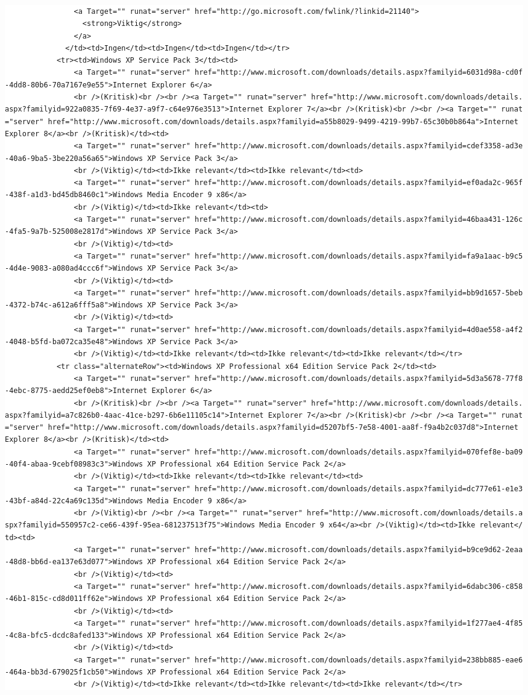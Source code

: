                     <a Target="" runat="server" href="http://go.microsoft.com/fwlink/?linkid=21140">
                      <strong>Viktig</strong>
                    </a>
                  </td><td>Ingen</td><td>Ingen</td><td>Ingen</td></tr>
                <tr><td>Windows XP Service Pack 3</td><td>
                    <a Target="" runat="server" href="http://www.microsoft.com/downloads/details.aspx?familyid=6031d98a-cd0f-4dd8-80b6-70a7167e9e55">Internet Explorer 6</a>
                    <br />(Kritisk)<br /><br /><a Target="" runat="server" href="http://www.microsoft.com/downloads/details.aspx?familyid=922a0835-7f69-4e37-a9f7-c64e976e3513">Internet Explorer 7</a><br />(Kritisk)<br /><br /><a Target="" runat="server" href="http://www.microsoft.com/downloads/details.aspx?familyid=a55b8029-9499-4219-99b7-65c30b0b864a">Internet Explorer 8</a><br />(Kritisk)</td><td>
                    <a Target="" runat="server" href="http://www.microsoft.com/downloads/details.aspx?familyid=cdef3358-ad3e-40a6-9ba5-3be220a56a65">Windows XP Service Pack 3</a>
                    <br />(Viktig)</td><td>Ikke relevant</td><td>Ikke relevant</td><td>
                    <a Target="" runat="server" href="http://www.microsoft.com/downloads/details.aspx?familyid=ef0ada2c-965f-438f-a1d3-bd45db8460c1">Windows Media Encoder 9 x86</a>
                    <br />(Viktig)</td><td>Ikke relevant</td><td>
                    <a Target="" runat="server" href="http://www.microsoft.com/downloads/details.aspx?familyid=46baa431-126c-4fa5-9a7b-525008e2817d">Windows XP Service Pack 3</a>
                    <br />(Viktig)</td><td>
                    <a Target="" runat="server" href="http://www.microsoft.com/downloads/details.aspx?familyid=fa9a1aac-b9c5-4d4e-9083-a080ad4ccc6f">Windows XP Service Pack 3</a>
                    <br />(Viktig)</td><td>
                    <a Target="" runat="server" href="http://www.microsoft.com/downloads/details.aspx?familyid=bb9d1657-5beb-4372-b74c-a612a6fff5a8">Windows XP Service Pack 3</a>
                    <br />(Viktig)</td><td>
                    <a Target="" runat="server" href="http://www.microsoft.com/downloads/details.aspx?familyid=4d0ae558-a4f2-4048-b5fd-ba072ca35e48">Windows XP Service Pack 3</a>
                    <br />(Viktig)</td><td>Ikke relevant</td><td>Ikke relevant</td><td>Ikke relevant</td></tr>
                <tr class="alternateRow"><td>Windows XP Professional x64 Edition Service Pack 2</td><td>
                    <a Target="" runat="server" href="http://www.microsoft.com/downloads/details.aspx?familyid=5d3a5678-77f8-4ebc-8775-aedd25ef0eb8">Internet Explorer 6</a>
                    <br />(Kritisk)<br /><br /><a Target="" runat="server" href="http://www.microsoft.com/downloads/details.aspx?familyid=a7c826b0-4aac-41ce-b297-6b6e11105c14">Internet Explorer 7</a><br />(Kritisk)<br /><br /><a Target="" runat="server" href="http://www.microsoft.com/downloads/details.aspx?familyid=d5207bf5-7e58-4001-aa8f-f9a4b2c037d8">Internet Explorer 8</a><br />(Kritisk)</td><td>
                    <a Target="" runat="server" href="http://www.microsoft.com/downloads/details.aspx?familyid=070fef8e-ba09-40f4-abaa-9cebf08983c3">Windows XP Professional x64 Edition Service Pack 2</a>
                    <br />(Viktig)</td><td>Ikke relevant</td><td>Ikke relevant</td><td>
                    <a Target="" runat="server" href="http://www.microsoft.com/downloads/details.aspx?familyid=dc777e61-e1e3-43bf-a84d-22c4a69c135d">Windows Media Encoder 9 x86</a>
                    <br />(Viktig)<br /><br /><a Target="" runat="server" href="http://www.microsoft.com/downloads/details.aspx?familyid=550957c2-ce66-439f-95ea-681237513f75">Windows Media Encoder 9 x64</a><br />(Viktig)</td><td>Ikke relevant</td><td>
                    <a Target="" runat="server" href="http://www.microsoft.com/downloads/details.aspx?familyid=b9ce9d62-2eaa-48d8-bb6d-ea137e63d077">Windows XP Professional x64 Edition Service Pack 2</a>
                    <br />(Viktig)</td><td>
                    <a Target="" runat="server" href="http://www.microsoft.com/downloads/details.aspx?familyid=6dabc306-c858-46b1-815c-cd8d011ff62e">Windows XP Professional x64 Edition Service Pack 2</a>
                    <br />(Viktig)</td><td>
                    <a Target="" runat="server" href="http://www.microsoft.com/downloads/details.aspx?familyid=1f277ae4-4f85-4c8a-bfc5-dcdc8afed133">Windows XP Professional x64 Edition Service Pack 2</a>
                    <br />(Viktig)</td><td>
                    <a Target="" runat="server" href="http://www.microsoft.com/downloads/details.aspx?familyid=238bb885-eae6-464a-bb3d-679025f1cb50">Windows XP Professional x64 Edition Service Pack 2</a>
                    <br />(Viktig)</td><td>Ikke relevant</td><td>Ikke relevant</td><td>Ikke relevant</td></tr>
              